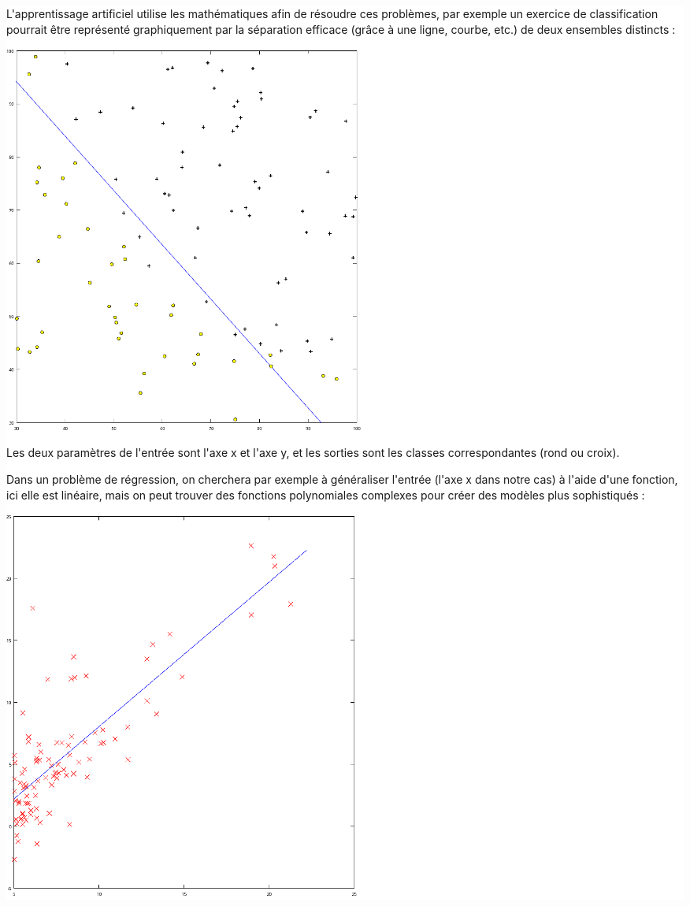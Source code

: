L'apprentissage artificiel utilise les mathématiques afin de résoudre ces problèmes, par exemple un exercice de classification pourrait être représenté graphiquement par la séparation efficace (grâce à une ligne, courbe, etc.) de deux ensembles distincts :

![Exemple de classification](/img/algo/ia/apprentissage_artificiel/intro/exemple_classification.png)

Les deux paramètres de l'entrée sont l'axe x et l'axe y, et les sorties sont les classes correspondantes (rond ou croix).

Dans un problème de régression, on cherchera par exemple à généraliser l'entrée (l'axe x dans notre cas) à l'aide d'une fonction, ici elle est linéaire, mais on peut trouver des fonctions polynomiales complexes pour créer des modèles plus sophistiqués :

![Exemple de régression](/img/algo/ia/apprentissage_artificiel/intro/exemple_regression.png)
